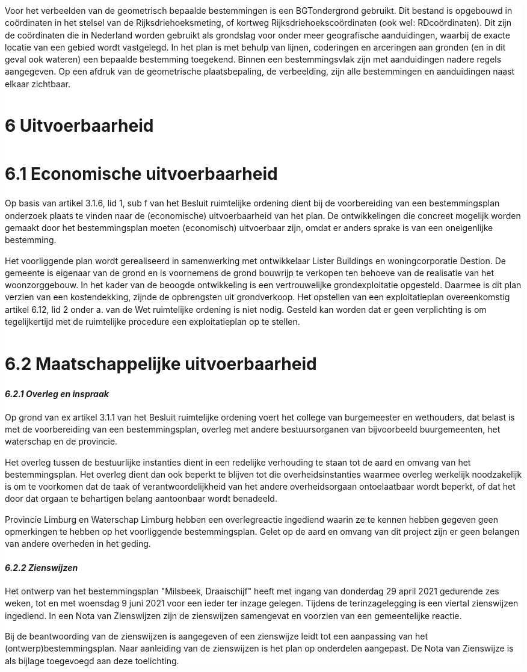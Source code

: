 Voor het verbeelden van de geometrisch bepaalde bestemmingen is een BGTondergrond gebruikt. Dit bestand is opgebouwd in coördinaten in het stelsel van de Rijksdriehoeksmeting, of kortweg Rijksdriehoekscoördinaten (ook wel: RDcoördinaten). Dit zijn de coördinaten die in Nederland worden gebruikt als grondslag voor onder meer geografische aanduidingen, waarbij de exacte locatie van een gebied wordt vastgelegd. In het plan is met behulp van lijnen, coderingen en arceringen aan gronden (en in dit geval ook wateren) een bepaalde bestemming toegekend. Binnen een bestemmingsvlak zijn met aanduidingen nadere regels aangegeven. Op een afdruk van de geometrische plaatsbepaling, de verbeelding, zijn alle bestemmingen en aanduidingen naast elkaar zichtbaar.

# **6 Uitvoerbaarheid**

# **6.1 Economische uitvoerbaarheid**

Op basis van artikel 3.1.6, lid 1, sub f van het Besluit ruimtelijke ordening dient bij de voorbereiding van een bestemmingsplan onderzoek plaats te vinden naar de (economische) uitvoerbaarheid van het plan. De ontwikkelingen die concreet mogelijk worden gemaakt door het bestemmingsplan moeten (economisch) uitvoerbaar zijn, omdat er anders sprake is van een oneigenlijke bestemming.

Het voorliggende plan wordt gerealiseerd in samenwerking met ontwikkelaar Lister Buildings en woningcorporatie Destion. De gemeente is eigenaar van de grond en is voornemens de grond bouwrijp te verkopen ten behoeve van de realisatie van het woonzorggebouw. In het kader van de beoogde ontwikkeling is een vertrouwelijke grondexploitatie opgesteld. Daarmee is dit plan verzien van een kostendekking, zijnde de opbrengsten uit grondverkoop. Het opstellen van een exploitatieplan overeenkomstig artikel 6.12, lid 2 onder a. van de Wet ruimtelijke ordening is niet nodig. Gesteld kan worden dat er geen verplichting is om tegelijkertijd met de ruimtelijke procedure een exploitatieplan op te stellen.

# **6.2 Maatschappelijke uitvoerbaarheid**

#### *6.2.1 Overleg en inspraak*

Op grond van ex artikel 3.1.1 van het Besluit ruimtelijke ordening voert het college van burgemeester en wethouders, dat belast is met de voorbereiding van een bestemmingsplan, overleg met andere bestuursorganen van bijvoorbeeld buurgemeenten, het waterschap en de provincie.

Het overleg tussen de bestuurlijke instanties dient in een redelijke verhouding te staan tot de aard en omvang van het bestemmingsplan. Het overleg dient dan ook beperkt te blijven tot die overheidsinstanties waarmee overleg werkelijk noodzakelijk is om te voorkomen dat de taak of verantwoordelijkheid van het andere overheidsorgaan ontoelaatbaar wordt beperkt, of dat het door dat orgaan te behartigen belang aantoonbaar wordt benadeeld.

Provincie Limburg en Waterschap Limburg hebben een overlegreactie ingediend waarin ze te kennen hebben gegeven geen opmerkingen te hebben op het voorliggende bestemmingsplan. Gelet op de aard en omvang van dit project zijn er geen belangen van andere overheden in het geding.

#### *6.2.2 Zienswijzen*

Het ontwerp van het bestemmingsplan "Milsbeek, Draaischijf" heeft met ingang van donderdag 29 april 2021 gedurende zes weken, tot en met woensdag 9 juni 2021 voor een ieder ter inzage gelegen. Tijdens de terinzagelegging is een viertal zienswijzen ingediend. In een Nota van Zienswijzen zijn de zienswijzen samengevat en voorzien van een gemeentelijke reactie.

Bij de beantwoording van de zienswijzen is aangegeven of een zienswijze leidt tot een aanpassing van het (ontwerp)bestemmingsplan. Naar aanleiding van de zienswijzen is het plan op onderdelen aangepast. De Nota van Zienswijze is als bijlage toegevoegd aan deze toelichting.